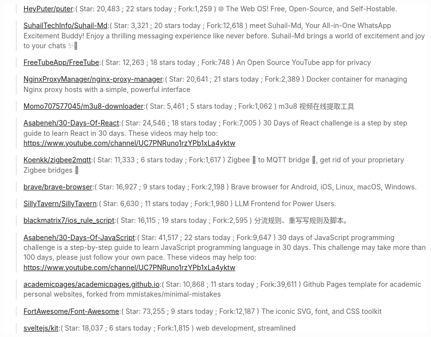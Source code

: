 > [HeyPuter/puter](https://github.com/HeyPuter/puter):( Star: 20,483 ; 22 stars today ; Fork:1,259 ) 
 > 🌐 The Web OS! Free, Open-Source, and Self-Hostable.

> [SuhailTechInfo/Suhail-Md](https://github.com/SuhailTechInfo/Suhail-Md):( Star: 3,321 ; 20 stars today ; Fork:12,618 ) 
 > meet Suhail-Md, Your All-in-One WhatsApp Excitement Buddy! Enjoy a thrilling messaging experience like never before. Suhail-Md brings a world of excitement and joy to your chats ✨🤖

> [FreeTubeApp/FreeTube](https://github.com/FreeTubeApp/FreeTube):( Star: 12,263 ; 18 stars today ; Fork:748 ) 
 > An Open Source YouTube app for privacy

> [NginxProxyManager/nginx-proxy-manager](https://github.com/NginxProxyManager/nginx-proxy-manager):( Star: 20,641 ; 21 stars today ; Fork:2,389 ) 
 > Docker container for managing Nginx proxy hosts with a simple, powerful interface

> [Momo707577045/m3u8-downloader](https://github.com/Momo707577045/m3u8-downloader):( Star: 5,461 ; 5 stars today ; Fork:1,062 ) 
 > m3u8 视频在线提取工具

> [Asabeneh/30-Days-Of-React](https://github.com/Asabeneh/30-Days-Of-React):( Star: 24,546 ; 18 stars today ; Fork:7,005 ) 
 > 30 Days of React challenge is a step by step guide to learn React in 30 days. These videos may help too: https://www.youtube.com/channel/UC7PNRuno1rzYPb1xLa4yktw

> [Koenkk/zigbee2mqtt](https://github.com/Koenkk/zigbee2mqtt):( Star: 11,333 ; 6 stars today ; Fork:1,617 ) 
 > Zigbee 🐝 to MQTT bridge 🌉, get rid of your proprietary Zigbee bridges 🔨

> [brave/brave-browser](https://github.com/brave/brave-browser):( Star: 16,927 ; 9 stars today ; Fork:2,198 ) 
 > Brave browser for Android, iOS, Linux, macOS, Windows.

> [SillyTavern/SillyTavern](https://github.com/SillyTavern/SillyTavern):( Star: 6,630 ; 11 stars today ; Fork:1,980 ) 
 > LLM Frontend for Power Users.

> [blackmatrix7/ios_rule_script](https://github.com/blackmatrix7/ios_rule_script):( Star: 16,115 ; 19 stars today ; Fork:2,595 ) 
 > 分流规则、重写写规则及脚本。

> [Asabeneh/30-Days-Of-JavaScript](https://github.com/Asabeneh/30-Days-Of-JavaScript):( Star: 41,517 ; 22 stars today ; Fork:9,647 ) 
 > 30 days of JavaScript programming challenge is a step-by-step guide to learn JavaScript programming language in 30 days. This challenge may take more than 100 days, please just follow your own pace. These videos may help too: https://www.youtube.com/channel/UC7PNRuno1rzYPb1xLa4yktw

> [academicpages/academicpages.github.io](https://github.com/academicpages/academicpages.github.io):( Star: 10,868 ; 11 stars today ; Fork:39,611 ) 
 > Github Pages template for academic personal websites, forked from mmistakes/minimal-mistakes

> [FortAwesome/Font-Awesome](https://github.com/FortAwesome/Font-Awesome):( Star: 73,255 ; 9 stars today ; Fork:12,187 ) 
 > The iconic SVG, font, and CSS toolkit

> [sveltejs/kit](https://github.com/sveltejs/kit):( Star: 18,037 ; 6 stars today ; Fork:1,815 ) 
 > web development, streamlined
